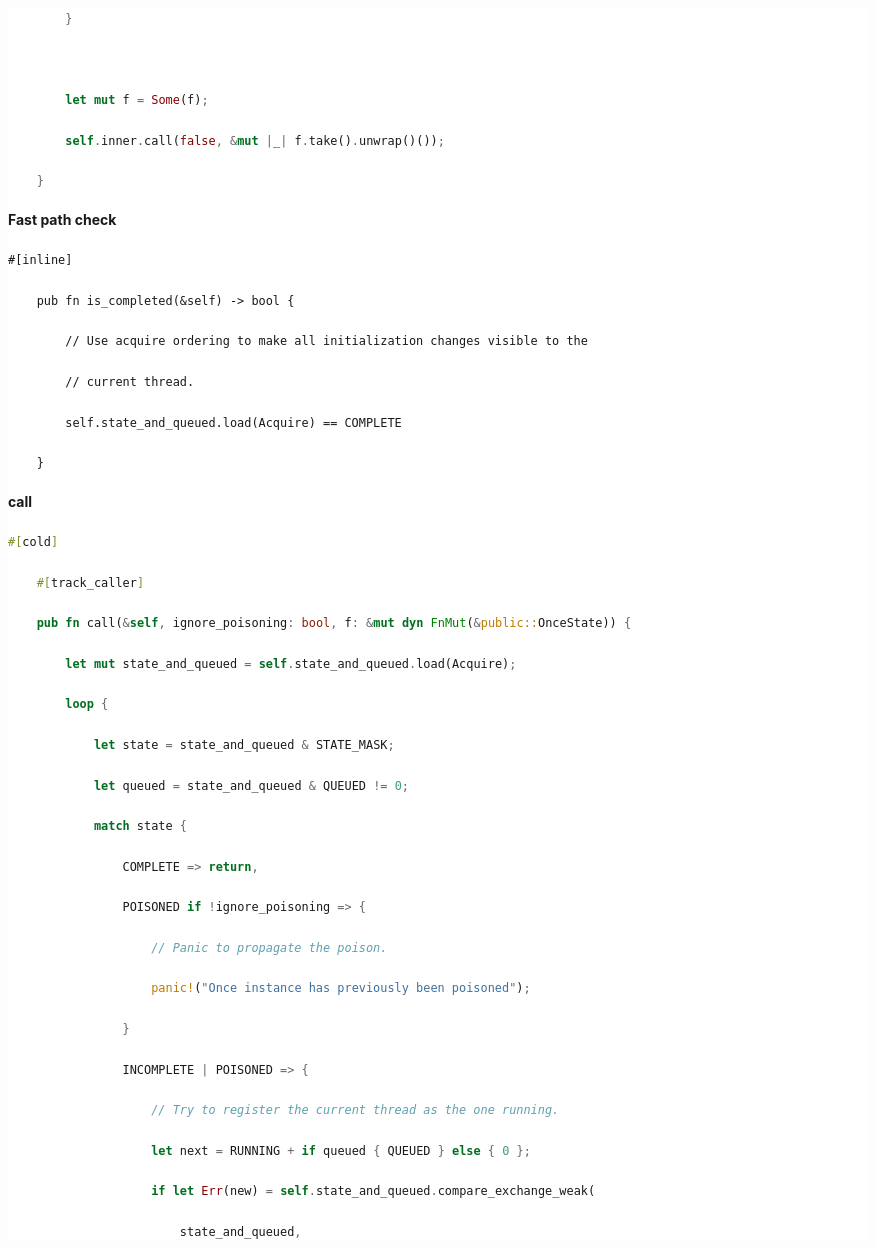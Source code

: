```rust
        }

  

        let mut f = Some(f);

        self.inner.call(false, &mut |_| f.take().unwrap()());

    }
```
#### Fast path check

```
#[inline]

    pub fn is_completed(&self) -> bool {

        // Use acquire ordering to make all initialization changes visible to the

        // current thread.

        self.state_and_queued.load(Acquire) == COMPLETE

    }
```

#### call
```rust
#[cold]

    #[track_caller]

    pub fn call(&self, ignore_poisoning: bool, f: &mut dyn FnMut(&public::OnceState)) {

        let mut state_and_queued = self.state_and_queued.load(Acquire);

        loop {

            let state = state_and_queued & STATE_MASK;

            let queued = state_and_queued & QUEUED != 0;

            match state {

                COMPLETE => return,

                POISONED if !ignore_poisoning => {

                    // Panic to propagate the poison.

                    panic!("Once instance has previously been poisoned");

                }

                INCOMPLETE | POISONED => {

                    // Try to register the current thread as the one running.

                    let next = RUNNING + if queued { QUEUED } else { 0 };

                    if let Err(new) = self.state_and_queued.compare_exchange_weak(

                        state_and_queued,

```